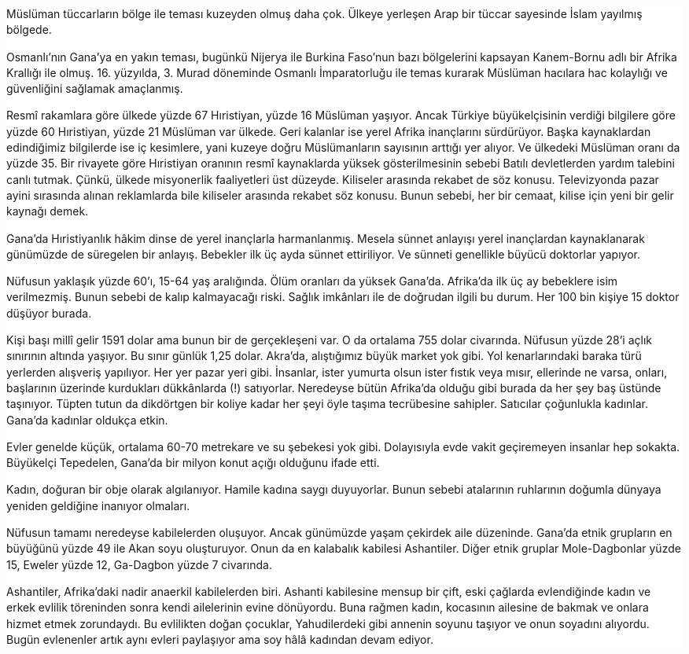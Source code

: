   </p>
  <p class="MsoNormal">
   Müslüman tüccarların bölge ile teması kuzeyden olmuş daha çok. Ülkeye yerleşen Arap bir tüccar sayesinde İslam yayılmış bölgede.
  </p>
  <p class="MsoNormal">
   Osmanlı’nın Gana’ya en yakın teması, bugünkü Nijerya ile Burkina Faso’nun bazı bölgelerini kapsayan Kanem-Bornu adlı bir Afrika Krallığı ile olmuş. 16. yüzyılda, 3. Murad döneminde Osmanlı İmparatorluğu ile temas kurarak Müslüman hacılara hac kolaylığı ve güvenliğini sağlamak amaçlanmış.
  </p>
  <p class="MsoNormal">
   Resmî rakamlara göre ülkede yüzde 67 Hıristiyan, yüzde 16 Müslüman yaşıyor. Ancak Türkiye büyükelçisinin verdiği bilgilere göre yüzde 60 Hıristiyan, yüzde 21 Müslüman var ülkede. Geri kalanlar ise yerel Afrika inançlarını sürdürüyor. Başka kaynaklardan edindiğimiz bilgilerde ise iç kesimlere, yani kuzeye doğru Müslümanların sayısının arttığı yer alıyor. Ve ülkedeki Müslüman oranı da yüzde 35. Bir rivayete göre Hıristiyan oranının resmî kaynaklarda yüksek gösterilmesinin sebebi Batılı devletlerden yardım talebini canlı tutmak. Çünkü, ülkede misyonerlik faaliyetleri üst düzeyde. Kiliseler arasında rekabet de söz konusu. Televizyonda pazar ayini sırasında alınan reklamlarda bile kiliseler arasında rekabet söz konusu. Bunun sebebi, her bir cemaat, kilise için yeni bir gelir kaynağı demek.
  </p>
  <p class="MsoNormal">
   Gana’da Hıristiyanlık hâkim dinse de yerel inançlarla harmanlanmış. Mesela sünnet anlayışı yerel inançlardan kaynaklanarak günümüzde de süregelen bir anlayış. Bebekler ilk üç ayda sünnet ettiriliyor. Ve sünneti genellikle büyücü doktorlar yapıyor.
  </p>
  <p class="MsoNormal">
   Nüfusun yaklaşık yüzde 60’ı, 15-64 yaş aralığında. Ölüm oranları da yüksek Gana’da. Afrika’da ilk üç ay bebeklere isim verilmezmiş. Bunun sebebi de kalıp kalmayacağı riski. Sağlık imkânları ile de doğrudan ilgili bu durum. Her 100 bin kişiye 15 doktor düşüyor burada.
  </p>
  <p class="MsoNormal">
   Kişi başı millî gelir 1591 dolar ama bunun bir de gerçekleşeni var. O da ortalama 755 dolar civarında. Nüfusun yüzde 28’i açlık sınırının altında yaşıyor. Bu sınır günlük 1,25 dolar. Akra’da, alıştığımız büyük market yok gibi. Yol kenarlarındaki baraka türü yerlerden alışveriş yapılıyor. Her yer pazar yeri gibi. İnsanlar, ister yumurta olsun ister fıstık veya mısır, ellerinde ne varsa, onları,
   <span>
   </span>
   başlarının üzerinde kurdukları dükkânlarda (!) satıyorlar. Neredeyse bütün Afrika’da olduğu gibi burada da her şey baş üstünde taşınıyor. Tüpten tutun da dikdörtgen bir koliye kadar her şeyi öyle taşıma tecrübesine sahipler. Satıcılar çoğunlukla kadınlar. Gana’da kadınlar oldukça etkin.
  </p>
  <p class="MsoNormal">
   Evler genelde küçük, ortalama 60-70 metrekare ve su şebekesi yok gibi. Dolayısıyla evde vakit geçiremeyen insanlar hep sokakta. Büyükelçi Tepedelen, Gana’da bir milyon konut açığı olduğunu ifade etti.
  </p>
  <p class="MsoNormal">
   Kadın, doğuran bir obje olarak algılanıyor. Hamile kadına saygı duyuyorlar. Bunun sebebi atalarının ruhlarının doğumla dünyaya yeniden geldiğine inanıyor olmaları.
  </p>
  <p class="MsoNormal">
   Nüfusun tamamı neredeyse kabilelerden oluşuyor. Ancak günümüzde yaşam çekirdek aile düzeninde. Gana’da etnik grupların en büyüğünü yüzde 49 ile Akan soyu oluşturuyor. Onun da en kalabalık kabilesi Ashantiler. Diğer etnik gruplar Mole-Dagbonlar yüzde 15, Eweler yüzde 12, Ga-Dagbon yüzde 7 civarında.
  </p>
  <p class="MsoNormal">
   Ashantiler, Afrika’daki nadir anaerkil kabilelerden biri. Ashanti kabilesine mensup bir çift, eski çağlarda evlendiğinde kadın ve erkek evlilik töreninden sonra kendi ailelerinin evine dönüyordu. Buna rağmen kadın, kocasının ailesine de bakmak ve onlara hizmet etmek zorundaydı. Bu evlilikten doğan çocuklar, Yahudilerdeki gibi annenin soyunu taşıyor ve onun soyadını alıyordu. Bugün evlenenler artık aynı evleri paylaşıyor ama soy hâlâ kadından devam ediyor.
  </p>
  <p class="MsoNormal">